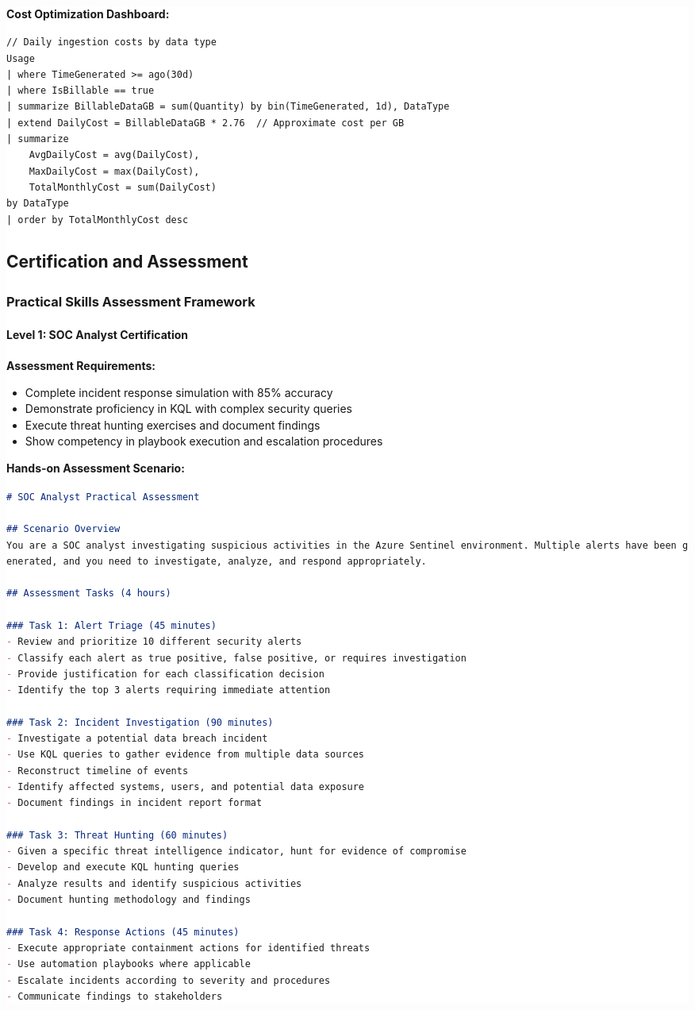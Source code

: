 **Cost Optimization Dashboard:**
```kql
// Daily ingestion costs by data type
Usage
| where TimeGenerated >= ago(30d)
| where IsBillable == true
| summarize BillableDataGB = sum(Quantity) by bin(TimeGenerated, 1d), DataType
| extend DailyCost = BillableDataGB * 2.76  // Approximate cost per GB
| summarize 
    AvgDailyCost = avg(DailyCost),
    MaxDailyCost = max(DailyCost),
    TotalMonthlyCost = sum(DailyCost)
by DataType
| order by TotalMonthlyCost desc
```

## Certification and Assessment

### Practical Skills Assessment Framework

#### Level 1: SOC Analyst Certification
**Assessment Requirements:**
- Complete incident response simulation with 85% accuracy
- Demonstrate proficiency in KQL with complex security queries
- Execute threat hunting exercises and document findings
- Show competency in playbook execution and escalation procedures

**Hands-on Assessment Scenario:**
```markdown
# SOC Analyst Practical Assessment

## Scenario Overview
You are a SOC analyst investigating suspicious activities in the Azure Sentinel environment. Multiple alerts have been generated, and you need to investigate, analyze, and respond appropriately.

## Assessment Tasks (4 hours)

### Task 1: Alert Triage (45 minutes)
- Review and prioritize 10 different security alerts
- Classify each alert as true positive, false positive, or requires investigation
- Provide justification for each classification decision
- Identify the top 3 alerts requiring immediate attention

### Task 2: Incident Investigation (90 minutes)
- Investigate a potential data breach incident
- Use KQL queries to gather evidence from multiple data sources
- Reconstruct timeline of events
- Identify affected systems, users, and potential data exposure
- Document findings in incident report format

### Task 3: Threat Hunting (60 minutes)
- Given a specific threat intelligence indicator, hunt for evidence of compromise
- Develop and execute KQL hunting queries
- Analyze results and identify suspicious activities
- Document hunting methodology and findings

### Task 4: Response Actions (45 minutes)
- Execute appropriate containment actions for identified threats
- Use automation playbooks where applicable
- Escalate incidents according to severity and procedures
- Communicate findings to stakeholders
```
